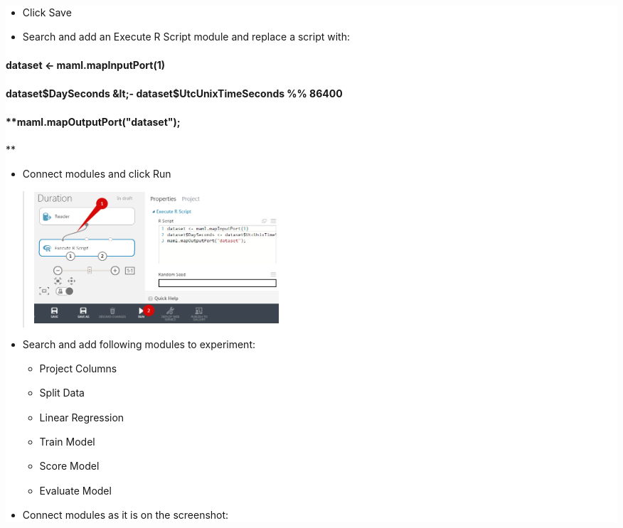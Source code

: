 -   Click Save

-   Search and add an Execute R Script module and replace a script with:

#### **dataset &lt;- maml.mapInputPort(1)**

#### **dataset$DaySeconds &lt;- dataset$UtcUnixTimeSeconds %% 86400**

#### **maml.mapOutputPort("dataset");
**

-   Connect modules and click Run

> <img src="media/image13.png" width="344" height="186" />

-   Search and add following modules to experiment:

    -   Project Columns

    -   Split Data

    -   Linear Regression

    -   Train Model

    -   Score Model

    -   Evaluate Model

-   Connect modules as it is on the screenshot:
